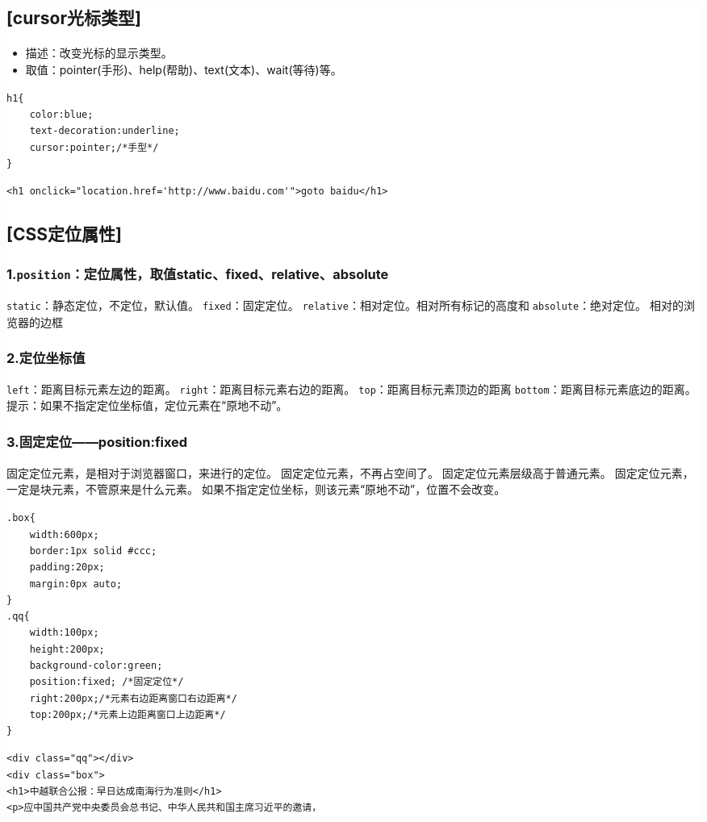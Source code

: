 

## [cursor光标类型]


* 描述：改变光标的显示类型。
* 取值：pointer(手形)、help(帮助)、text(文本)、wait(等待)等。


```
h1{
	color:blue;
	text-decoration:underline;
	cursor:pointer;/*手型*/
}
```
```
<h1 onclick="location.href='http://www.baidu.com'">goto baidu</h1>
```



## [CSS定位属性]

### 1.`position`：定位属性，取值static、fixed、relative、absolute
`static`：静态定位，不定位，默认值。
`fixed`：固定定位。
`relative`：相对定位。相对所有标记的高度和
`absolute`：绝对定位。 相对的浏览器的边框

### 2.定位坐标值
`left`：距离目标元素左边的距离。
`right`：距离目标元素右边的距离。
`top`：距离目标元素顶边的距离
`bottom`：距离目标元素底边的距离。
提示：如果不指定定位坐标值，定位元素在“原地不动”。

### 3.固定定位——position:fixed
固定定位元素，是相对于浏览器窗口，来进行的定位。
固定定位元素，不再占空间了。
固定定位元素层级高于普通元素。
固定定位元素，一定是块元素，不管原来是什么元素。
如果不指定定位坐标，则该元素“原地不动”，位置不会改变。



```
.box{
	width:600px;
	border:1px solid #ccc;
	padding:20px;
	margin:0px auto;
}
.qq{
	width:100px;
	height:200px;
	background-color:green;
	position:fixed; /*固定定位*/
	right:200px;/*元素右边距离窗口右边距离*/
	top:200px;/*元素上边距离窗口上边距离*/
}
```
```
<div class="qq"></div>
<div class="box">
<h1>中越联合公报：早日达成南海行为准则</h1>
<p>应中国共产党中央委员会总书记、中华人民共和国主席习近平的邀请，
```